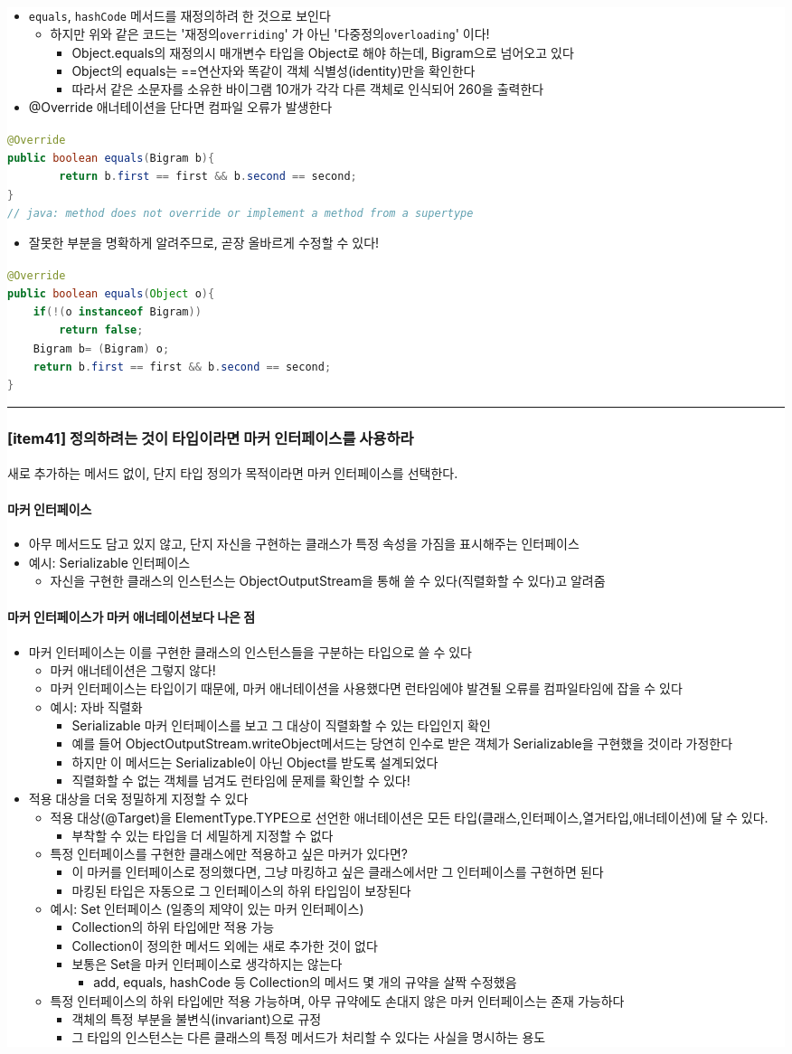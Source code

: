 - `equals`, `hashCode` 메서드를 재정의하려 한 것으로 보인다
  - 하지만 위와 같은 코드는 '재정의`overriding`' 가 아닌 '다중정의`overloading`' 이다!
    - Object.equals의 재정의시 매개변수 타입을 Object로 해야 하는데, Bigram으로 넘어오고 있다
    - Object의 equals는 ==연산자와 똑같이 객체 식별성(identity)만을 확인한다
    - 따라서 같은 소문자를 소유한 바이그램 10개가 각각 다른 객체로 인식되어 260을 출력한다
- @Override 애너테이션을 단다면 컴파일 오류가 발생한다

```java
@Override
public boolean equals(Bigram b){
        return b.first == first && b.second == second;
}
// java: method does not override or implement a method from a supertype
```

- 잘못한 부분을 명확하게 알려주므로, 곧장 올바르게 수정할 수 있다!

```java
@Override
public boolean equals(Object o){
    if(!(o instanceof Bigram))
        return false;
    Bigram b= (Bigram) o;
    return b.first == first && b.second == second;
}
```

-----

### [item41] 정의하려는 것이 타입이라면 마커 인터페이스를 사용하라

새로 추가하는 메서드 없이, 단지 타입 정의가 목적이라면 마커 인터페이스를 선택한다.

#### 마커 인터페이스

- 아무 메서드도 담고 있지 않고, 단지 자신을 구현하는 클래스가 특정 속성을 가짐을 표시해주는 인터페이스
- 예시: Serializable 인터페이스
  - 자신을 구현한 클래스의 인스턴스는 ObjectOutputStream을 통해 쓸 수 있다(직렬화할 수 있다)고 알려줌

#### 마커 인터페이스가 마커 애너테이션보다 나은 점

- 마커 인터페이스는 이를 구현한 클래스의 인스턴스들을 구분하는 타입으로 쓸 수 있다
  - 마커 애너테이션은 그렇지 않다!
  - 마커 인터페이스는 타입이기 때문에, 마커 애너테이션을 사용했다면 런타임에야 발견될 오류를 컴파일타임에 잡을 수 있다
  - 예시: 자바 직렬화
    - Serializable 마커 인터페이스를 보고 그 대상이 직렬화할 수 있는 타입인지 확인
    - 예를 들어 ObjectOutputStream.writeObject메서드는 당연히 인수로 받은 객체가 Serializable을 구현했을 것이라 가정한다
    - 하지만 이 메서드는 Serializable이 아닌 Object를 받도록 설계되었다
    - 직렬화할 수 없는 객체를 넘겨도 런타임에 문제를 확인할 수 있다!
- 적용 대상을 더욱 정밀하게 지정할 수 있다
  - 적용 대상(@Target)을 ElementType.TYPE으로 선언한 애너테이션은 모든 타입(클래스,인터페이스,열거타입,애너테이션)에 달 수 있다.
    - 부착할 수 있는 타입을 더 세밀하게 지정할 수 없다
  - 특정 인터페이스를 구현한 클래스에만 적용하고 싶은 마커가 있다면?
    - 이 마커를 인터페이스로 정의했다면, 그냥 마킹하고 싶은 클래스에서만 그 인터페이스를 구현하면 된다
    - 마킹된 타입은 자동으로 그 인터페이스의 하위 타입임이 보장된다
  - 예시: Set 인터페이스 (일종의 제약이 있는 마커 인터페이스)
    - Collection의 하위 타입에만 적용 가능
    - Collection이 정의한 메서드 외에는 새로 추가한 것이 없다
    - 보통은 Set을 마커 인터페이스로 생각하지는 않는다
      - add, equals, hashCode 등 Collection의 메서드 몇 개의 규약을 살짝 수정했음
  - 특정 인터페이스의 하위 타입에만 적용 가능하며, 아무 규약에도 손대지 않은 마커 인터페이스는 존재 가능하다
    - 객체의 특정 부분을 불변식(invariant)으로 규정
    - 그 타입의 인스턴스는 다른 클래스의 특정 메서드가 처리할 수 있다는 사실을 명시하는 용도
